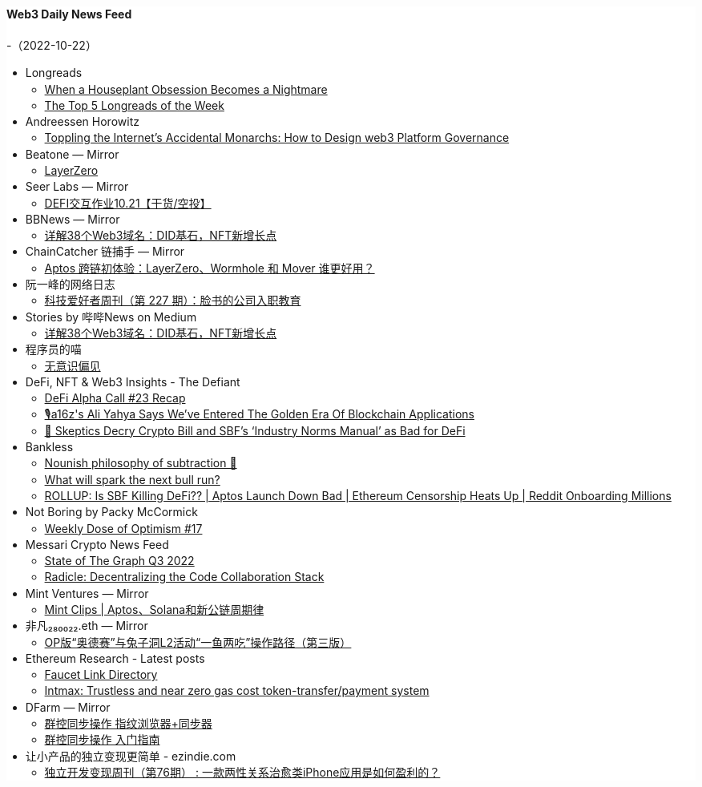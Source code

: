 #### Web3 Daily News Feed
-（2022-10-22）

- Longreads
  - [When a Houseplant Obsession Becomes a Nightmare](https://longreads.com/2022/10/21/when-a-houseplant-obsession-becomes-a-nightmare/)
  - [The Top 5 Longreads of the Week](https://longreads.com/2022/10/21/the-top-5-longreads-of-the-week-439/)
- Andreessen Horowitz
  - [Toppling the Internet’s Accidental Monarchs: How to Design web3 Platform Governance](https://a16zcrypto.com/toppling-the-internets-accidental-monarchs-how-to-design-web3-platform-governance/)
- Beatone — Mirror
  - [LayerZero](https://mirror.xyz/miaomiao1688.eth/xRSBTex0bk59dtMBmaE5efKpc01O9-O6ao-YNBlRRVU)
- Seer Labs — Mirror
  - [DEFI交互作业10.21【干货/空投】](https://mirror.xyz/seerlabs.eth/C8hKgqOMAi5bjY6aHw8KPKNdi8KCconnMBbD1XAtd0w)
- BBNews — Mirror
  - [详解38个Web3域名：DID基石，NFT新增长点](https://mirror.xyz/0x21955b6635b67B19Ee0472b8a4Ac4E1d89521cbe/vcy_iC6qSGrHN089ZbwZh-nzXU5I-apMm4ONu_f2npM)
- ChainCatcher 链捕手 — Mirror
  - [Aptos 跨链初体验：LayerZero、Wormhole 和 Mover 谁更好用？](https://mirror.xyz/0x8C4d5E90196325FB22Fff37C97D7984a37e51D11/phk7OKTKX-7nwibrVTI0Ilk2DvocaYLu700pnwHD9jY)
- 阮一峰的网络日志
  - [科技爱好者周刊（第 227 期）：脸书的公司入职教育](http://www.ruanyifeng.com/blog/2022/10/weekly-issue-227.html)
- Stories by 哔哔News on Medium
  - [详解38个Web3域名：DID基石，NFT新增长点](https://medium.com/@bitalkforu/%E8%AF%A6%E8%A7%A338%E4%B8%AAweb3%E5%9F%9F%E5%90%8D-did%E5%9F%BA%E7%9F%B3-nft%E6%96%B0%E5%A2%9E%E9%95%BF%E7%82%B9-61f06ce00c5?source=rss-d81aafc2c47b------2)
- 程序员的喵
  - [无意识偏见](http://catcoding.me/p/unconscious-bias/)
- DeFi, NFT & Web3 Insights - The Defiant
  - [DeFi Alpha Call #23 Recap](https://newsletter.thedefiant.io/p/defi-alpha-call-23-recap)
  - [🎙️a16z's Ali Yahya Says We’ve Entered The Golden Era Of Blockchain Applications](https://newsletter.thedefiant.io/p/a16zs-ali-yahya-says-weve-entered)
  - [😤 Skeptics Decry Crypto Bill and SBF’s ‘Industry Norms Manual’ as Bad for DeFi](https://newsletter.thedefiant.io/p/skeptics-decry-crypto-bill-and-sbfs)
- Bankless
  - [Nounish philosophy of subtraction 🧮](https://metaversal.banklesshq.com/p/nounish-philosophy-of-subtraction)
  - [What will spark the next bull run?](https://newsletter.banklesshq.com/p/what-will-spark-the-next-bull-run)
  - [ROLLUP: Is SBF Killing DeFi?? | Aptos Launch Down Bad | Ethereum Censorship Heats Up | Reddit Onboarding Millions](https://shows.banklesshq.com/p/rollup-is-sbf-killing-defi-aptos)
- Not Boring by Packy McCormick
  - [Weekly Dose of Optimism #17](https://www.notboring.co/p/weekly-dose-of-optimism-17)
- Messari Crypto News Feed
  - [State of The Graph Q3 2022](https://messari.io/article/state-of-the-graph-q3-2022)
  - [Radicle: Decentralizing the Code Collaboration Stack](https://messari.io/article/radicle-decentralizing-the-code-collaboration-stack)
- Mint Ventures — Mirror
  - [Mint Clips | Aptos、Solana和新公链周期律](https://mirror.xyz/mintventures.eth/BTUlnOl9D-cAfUlCyo2q96yUiLQVhVALqIVVz_lOU60)
- 非凡₂₈₀₀₂₂.eth — Mirror
  - [OP版“奥德赛”与兔子洞L2活动“一鱼两吃”操作路径（第三版）](https://mirror.xyz/0x14ED92a5B346CdB3D1884E1C150C23305edd714f/vB-JIXJl2yJA8D5D8PYjVULITmnbOPMR9OkiMB77kb4)
- Ethereum Research - Latest posts
  - [Faucet Link Directory](https://ethresear.ch/t/faucet-link-directory/12670/18)
  - [Intmax: Trustless and near zero gas cost token-transfer/payment system](https://ethresear.ch/t/intmax-trustless-and-near-zero-gas-cost-token-transfer-payment-system/13904/3)
- DFarm — Mirror
  - [群控同步操作 指纹浏览器+同步器](https://mirror.xyz/dfarm.eth/Pu_wI8hcLdpJAJuCXzATBNlIKQc4-ejvIUL8GEHVH_A)
  - [群控同步操作 入门指南](https://mirror.xyz/dfarm.eth/KCpVos8H44LOuO-jL4RmTGe90YcNjgQgdTMlAggFXLk)
- 让小产品的独立变现更简单 - ezindie.com
  - [独立开发变现周刊（第76期） : 一款两性关系治愈类iPhone应用是如何盈利的？](https://www.ezindie.com/weekly/issue-76)